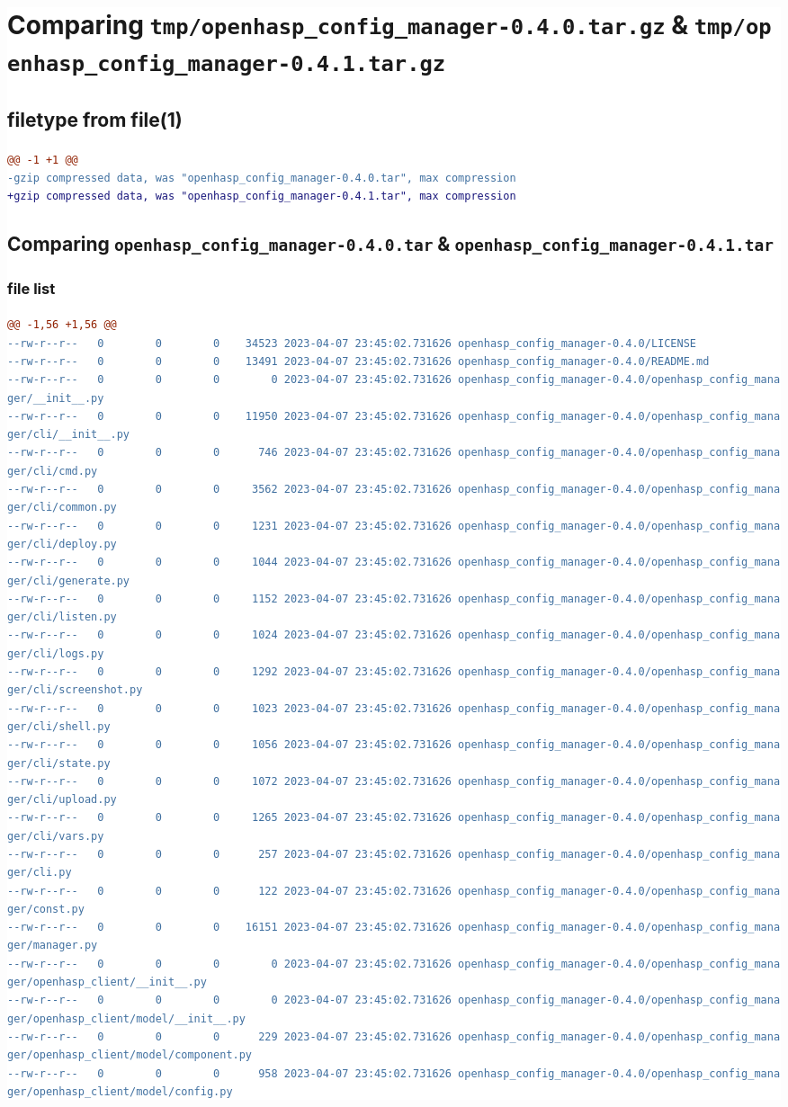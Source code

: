 # Comparing `tmp/openhasp_config_manager-0.4.0.tar.gz` & `tmp/openhasp_config_manager-0.4.1.tar.gz`

## filetype from file(1)

```diff
@@ -1 +1 @@
-gzip compressed data, was "openhasp_config_manager-0.4.0.tar", max compression
+gzip compressed data, was "openhasp_config_manager-0.4.1.tar", max compression
```

## Comparing `openhasp_config_manager-0.4.0.tar` & `openhasp_config_manager-0.4.1.tar`

### file list

```diff
@@ -1,56 +1,56 @@
--rw-r--r--   0        0        0    34523 2023-04-07 23:45:02.731626 openhasp_config_manager-0.4.0/LICENSE
--rw-r--r--   0        0        0    13491 2023-04-07 23:45:02.731626 openhasp_config_manager-0.4.0/README.md
--rw-r--r--   0        0        0        0 2023-04-07 23:45:02.731626 openhasp_config_manager-0.4.0/openhasp_config_manager/__init__.py
--rw-r--r--   0        0        0    11950 2023-04-07 23:45:02.731626 openhasp_config_manager-0.4.0/openhasp_config_manager/cli/__init__.py
--rw-r--r--   0        0        0      746 2023-04-07 23:45:02.731626 openhasp_config_manager-0.4.0/openhasp_config_manager/cli/cmd.py
--rw-r--r--   0        0        0     3562 2023-04-07 23:45:02.731626 openhasp_config_manager-0.4.0/openhasp_config_manager/cli/common.py
--rw-r--r--   0        0        0     1231 2023-04-07 23:45:02.731626 openhasp_config_manager-0.4.0/openhasp_config_manager/cli/deploy.py
--rw-r--r--   0        0        0     1044 2023-04-07 23:45:02.731626 openhasp_config_manager-0.4.0/openhasp_config_manager/cli/generate.py
--rw-r--r--   0        0        0     1152 2023-04-07 23:45:02.731626 openhasp_config_manager-0.4.0/openhasp_config_manager/cli/listen.py
--rw-r--r--   0        0        0     1024 2023-04-07 23:45:02.731626 openhasp_config_manager-0.4.0/openhasp_config_manager/cli/logs.py
--rw-r--r--   0        0        0     1292 2023-04-07 23:45:02.731626 openhasp_config_manager-0.4.0/openhasp_config_manager/cli/screenshot.py
--rw-r--r--   0        0        0     1023 2023-04-07 23:45:02.731626 openhasp_config_manager-0.4.0/openhasp_config_manager/cli/shell.py
--rw-r--r--   0        0        0     1056 2023-04-07 23:45:02.731626 openhasp_config_manager-0.4.0/openhasp_config_manager/cli/state.py
--rw-r--r--   0        0        0     1072 2023-04-07 23:45:02.731626 openhasp_config_manager-0.4.0/openhasp_config_manager/cli/upload.py
--rw-r--r--   0        0        0     1265 2023-04-07 23:45:02.731626 openhasp_config_manager-0.4.0/openhasp_config_manager/cli/vars.py
--rw-r--r--   0        0        0      257 2023-04-07 23:45:02.731626 openhasp_config_manager-0.4.0/openhasp_config_manager/cli.py
--rw-r--r--   0        0        0      122 2023-04-07 23:45:02.731626 openhasp_config_manager-0.4.0/openhasp_config_manager/const.py
--rw-r--r--   0        0        0    16151 2023-04-07 23:45:02.731626 openhasp_config_manager-0.4.0/openhasp_config_manager/manager.py
--rw-r--r--   0        0        0        0 2023-04-07 23:45:02.731626 openhasp_config_manager-0.4.0/openhasp_config_manager/openhasp_client/__init__.py
--rw-r--r--   0        0        0        0 2023-04-07 23:45:02.731626 openhasp_config_manager-0.4.0/openhasp_config_manager/openhasp_client/model/__init__.py
--rw-r--r--   0        0        0      229 2023-04-07 23:45:02.731626 openhasp_config_manager-0.4.0/openhasp_config_manager/openhasp_client/model/component.py
--rw-r--r--   0        0        0      958 2023-04-07 23:45:02.731626 openhasp_config_manager-0.4.0/openhasp_config_manager/openhasp_client/model/config.py
```